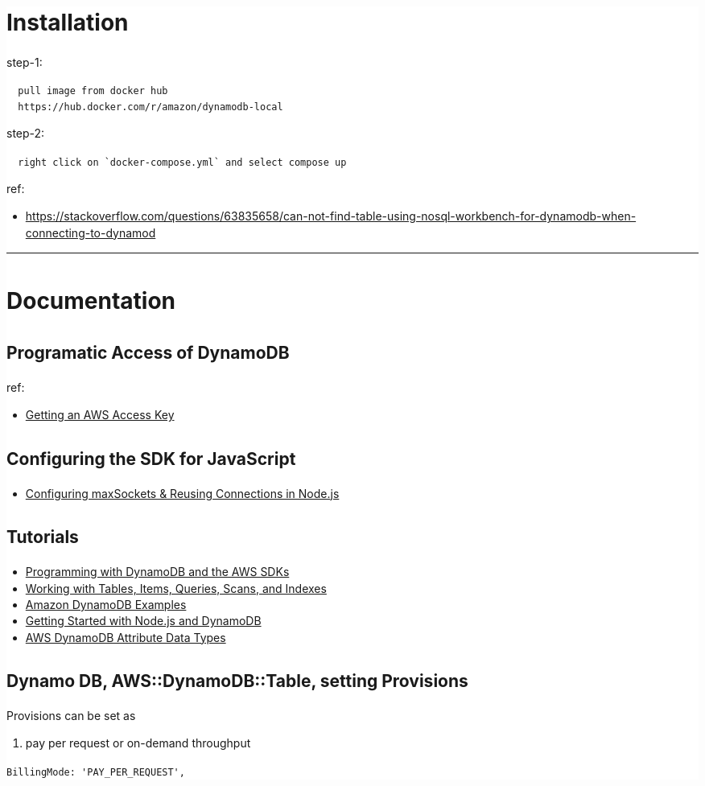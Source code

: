 # Installation

step-1:

      pull image from docker hub
      https://hub.docker.com/r/amazon/dynamodb-local

step-2:

      right click on `docker-compose.yml` and select compose up

ref:

- https://stackoverflow.com/questions/63835658/can-not-find-table-using-nosql-workbench-for-dynamodb-when-connecting-to-dynamod

---

# Documentation

## Programatic Access of DynamoDB

ref:

- [Getting an AWS Access Key](https://docs.aws.amazon.com/amazondynamodb/latest/developerguide/SettingUp.DynamoWebService.html)

## Configuring the SDK for JavaScript

- [Configuring maxSockets & Reusing Connections in Node.js](https://docs.aws.amazon.com/sdk-for-javascript/v2/developer-guide/configuring-the-jssdk.html)

## Tutorials

- [Programming with DynamoDB and the AWS SDKs](https://docs.aws.amazon.com/amazondynamodb/latest/developerguide/Programming.html)
- [Working with Tables, Items, Queries, Scans, and Indexes](https://docs.aws.amazon.com/amazondynamodb/latest/developerguide/WorkingWithDynamo.html)
- [Amazon DynamoDB Examples](https://docs.aws.amazon.com/sdk-for-javascript/v2/developer-guide/dynamodb-examples.html)
- [Getting Started with Node.js and DynamoDB](https://docs.aws.amazon.com/amazondynamodb/latest/developerguide/GettingStarted.NodeJs.html)
- [AWS DynamoDB Attribute Data Types](https://usefulangle.com/post/332/dynamodb-attribute-types)

## Dynamo DB, AWS::DynamoDB::Table, setting Provisions

Provisions can be set as

1. pay per request or on-demand throughput

```
BillingMode: 'PAY_PER_REQUEST',
```
